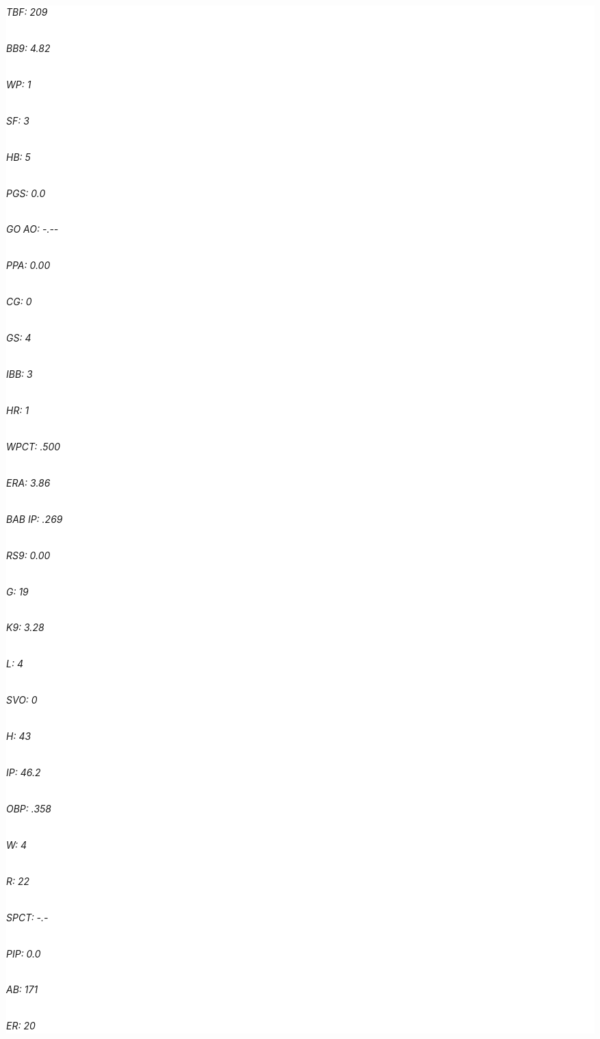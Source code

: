 ###### TBF: 209
###### BB9: 4.82
###### WP: 1
###### SF: 3
###### HB: 5
###### PGS: 0.0
###### GO AO: -.--
###### PPA: 0.00
###### CG: 0
###### GS: 4
###### IBB: 3
###### HR: 1
###### WPCT: .500
###### ERA: 3.86
###### BAB IP: .269
###### RS9: 0.00
###### G: 19
###### K9: 3.28
###### L: 4
###### SVO: 0
###### H: 43
###### IP: 46.2
###### OBP: .358
###### W: 4
###### R: 22
###### SPCT: -.-
###### PIP: 0.0
###### AB: 171
###### ER: 20